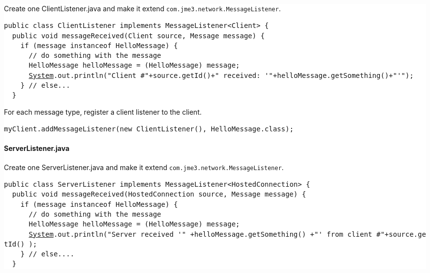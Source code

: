 <p>
Create one ClientListener.java and make it extend <code>com.jme3.network.MessageListener</code>.
</p>
<pre class="code java"><span class="kw1">public</span> <span class="kw1">class</span> ClientListener <span class="kw1">implements</span> MessageListener<span class="sy0">&lt;</span>Client<span class="sy0">&gt;</span> <span class="br0">{</span>
  <span class="kw1">public</span> <span class="kw4">void</span> messageReceived<span class="br0">(</span>Client source, Message message<span class="br0">)</span> <span class="br0">{</span>
    <span class="kw1">if</span> <span class="br0">(</span>message <span class="kw1">instanceof</span> HelloMessage<span class="br0">)</span> <span class="br0">{</span>
      <span class="co1">// do something with the message</span>
      HelloMessage helloMessage <span class="sy0">=</span> <span class="br0">(</span>HelloMessage<span class="br0">)</span> message<span class="sy0">;</span>
      <a href="http://www.google.com/search?hl=en&amp;q=allinurl%3Adocs.oracle.com+javase+docs+api+system"><span class="kw3">System</span></a>.<span class="me1">out</span>.<span class="me1">println</span><span class="br0">(</span><span class="st0">"Client #"</span><span class="sy0">+</span>source.<span class="me1">getId</span><span class="br0">(</span><span class="br0">)</span><span class="sy0">+</span><span class="st0">" received: '"</span><span class="sy0">+</span>helloMessage.<span class="me1">getSomething</span><span class="br0">(</span><span class="br0">)</span><span class="sy0">+</span><span class="st0">"'"</span><span class="br0">)</span><span class="sy0">;</span>
    <span class="br0">}</span> <span class="co1">// else...</span>
  <span class="br0">}</span></pre>

<p>
For each message type, register a client listener to the client.
</p>
<pre class="code java">myClient.<span class="me1">addMessageListener</span><span class="br0">(</span><span class="kw1">new</span> ClientListener<span class="br0">(</span><span class="br0">)</span>, HelloMessage.<span class="kw1">class</span><span class="br0">)</span><span class="sy0">;</span></pre>

</div>

<h4 id="serverlistenerjava">ServerListener.java</h4>
<div class="level4">

<p>
Create one ServerListener.java and make it extend <code>com.jme3.network.MessageListener</code>.
</p>
<pre class="code java"><span class="kw1">public</span> <span class="kw1">class</span> ServerListener <span class="kw1">implements</span> MessageListener<span class="sy0">&lt;</span>HostedConnection<span class="sy0">&gt;</span> <span class="br0">{</span>
  <span class="kw1">public</span> <span class="kw4">void</span> messageReceived<span class="br0">(</span>HostedConnection source, Message message<span class="br0">)</span> <span class="br0">{</span>
    <span class="kw1">if</span> <span class="br0">(</span>message <span class="kw1">instanceof</span> HelloMessage<span class="br0">)</span> <span class="br0">{</span>
      <span class="co1">// do something with the message</span>
      HelloMessage helloMessage <span class="sy0">=</span> <span class="br0">(</span>HelloMessage<span class="br0">)</span> message<span class="sy0">;</span>
      <a href="http://www.google.com/search?hl=en&amp;q=allinurl%3Adocs.oracle.com+javase+docs+api+system"><span class="kw3">System</span></a>.<span class="me1">out</span>.<span class="me1">println</span><span class="br0">(</span><span class="st0">"Server received '"</span> <span class="sy0">+</span>helloMessage.<span class="me1">getSomething</span><span class="br0">(</span><span class="br0">)</span> <span class="sy0">+</span><span class="st0">"' from client #"</span><span class="sy0">+</span>source.<span class="me1">getId</span><span class="br0">(</span><span class="br0">)</span> <span class="br0">)</span><span class="sy0">;</span>
    <span class="br0">}</span> <span class="co1">// else....</span>
  <span class="br0">}</span></pre>
